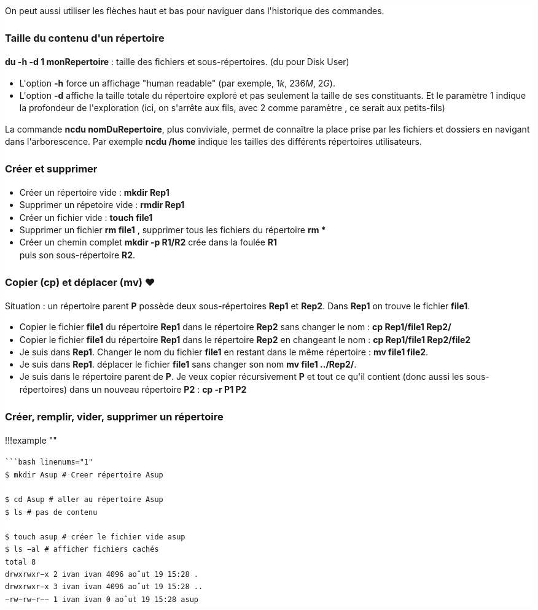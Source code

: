 On peut aussi utiliser les ﬂèches haut et bas pour naviguer dans  l'historique des commandes.  

### Taille du contenu d'un répertoire

**du -h -d 1 monRepertoire** : taille des fichiers et sous-répertoires.  (du pour Disk User)

- L'option **-h** force un affichage "human readable" (par exemple, $1k$,  $236M$, $2G$).  
- L'option **-d** affiche la taille totale du répertoire exploré et pas  seulement la taille de ses constituants. Et le paramètre $1$ indique la  profondeur de l'exploration (ici, on s'arrête aux fils, avec $2$ comme  paramètre , ce serait aux petits-fils)

La commande **ncdu nomDuRepertoire**, plus conviviale, permet de  connaître la place prise par les fichiers et dossiers en navigant dans  l'arborescence. Par exemple **ncdu /home** indique les tailles des  différents répertoires utilisateurs.  

### Créer et supprimer

- Créer un répertoire vide : **mkdir Rep1**  
- Supprimer un répetoire vide : **rmdir Rep1**
- Créer un fichier vide : **touch file1**  
- Supprimer un fichier **rm file1** , supprimer tous les fichiers du  répertoire **rm \***  
- Créer un chemin complet **mkdir -p R1/R2** crée dans la foulée **R1**  
puis son sous-répertoire **R2**.  

### Copier (cp) et déplacer (mv) ♥

Situation : un répertoire parent **P** possède deux sous-répertoires **Rep1** et **Rep2**. Dans **Rep1** on trouve le fichier **file1**.  

- Copier le fichier **file1** du répertoire **Rep1** dans le répertoire **Rep2** sans changer le nom : **cp Rep1/file1 Rep2/**
- Copier le fichier **file1** du répertoire **Rep1** dans le répertoire **Rep2** en changeant le nom : **cp Rep1/file1 Rep2/file2**  
- Je suis dans **Rep1**. Changer le nom du fichier **file1** en restant dans le même répertoire : **mv file1 file2**.
- Je suis dans **Rep1**. déplacer le fichier **file1** sans changer son nom **mv file1 ../Rep2/**.
- Je suis dans le répertoire parent de **P**. Je veux copier récursivement **P** et tout ce qu'il contient (donc aussi les sous-répertoires) dans un nouveau répertoire **P2** : **cp -r P1 P2**  

### Créer, remplir, vider, supprimer un répertoire

!!!example ""

    ```bash linenums="1"
    $ mkdir Asup # Creer répertoire Asup

    $ cd Asup # aller au répertoire Asup
    $ ls # pas de contenu

    $ touch asup # créer le fichier vide asup
    $ ls −al # afficher fichiers cachés
    total 8
    drwxrwxr−x 2 ivan ivan 4096 aoˆut 19 15:28 .
    drwxrwxr−x 3 ivan ivan 4096 aoˆut 19 15:28 ..
    −rw−rw−r−− 1 ivan ivan 0 aoˆut 19 15:28 asup
